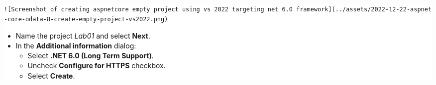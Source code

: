     ![Screenshot of creating aspnetcore empty project using vs 2022 targeting net 6.0 framework](../assets/2022-12-22-aspnet-core-odata-8-create-empty-project-vs2022.png)
- Name the project _Lab01_ and select **Next**.
- In the **Additional information** dialog: 
  - Select **.NET 6.0 (Long Term Support)**.
  - Uncheck **Configure for HTTPS** checkbox.
  - Select **Create**.
